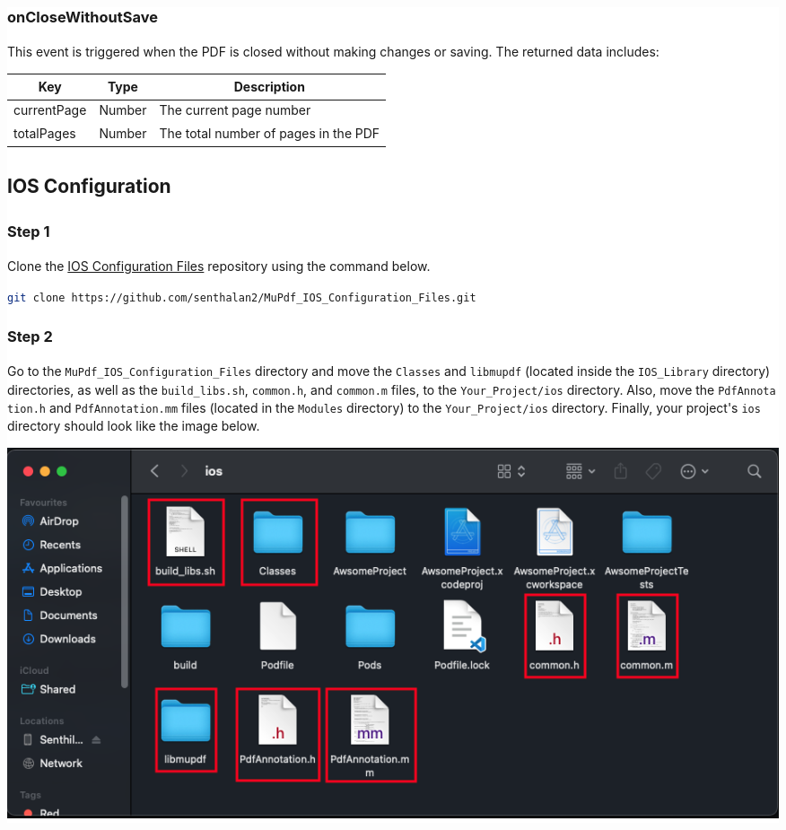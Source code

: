 
### onCloseWithoutSave
This event is triggered when the PDF is closed without making changes or saving. The returned data includes:

| Key         | Type     | Description                          |
| ----------  | -------- | ------------------------------------ |
| currentPage | Number   | The current page number              |
| totalPages  | Number   | The total number of pages in the PDF |


## IOS Configuration

### Step 1

Clone the [IOS Configuration Files](https://github.com/senthalan2/MuPdf_IOS_Configuration_Files) repository using the command below.

```sh
git clone https://github.com/senthalan2/MuPdf_IOS_Configuration_Files.git
```


### Step 2

Go to the `MuPdf_IOS_Configuration_Files` directory and move the `Classes` and `libmupdf` (located inside the `IOS_Library` directory) directories, as well as the `build_libs.sh`, `common.h`, and `common.m` files, to the `Your_Project/ios` directory. Also, move the `PdfAnnotation.h` and `PdfAnnotation.mm` files (located in the `Modules` directory) to the `Your_Project/ios` directory. Finally, your project's `ios` directory should look like the image below.

![Step_2](https://github.com/senthalan2/react-native-pdf-annotation/blob/main/assets/step_2.png)
